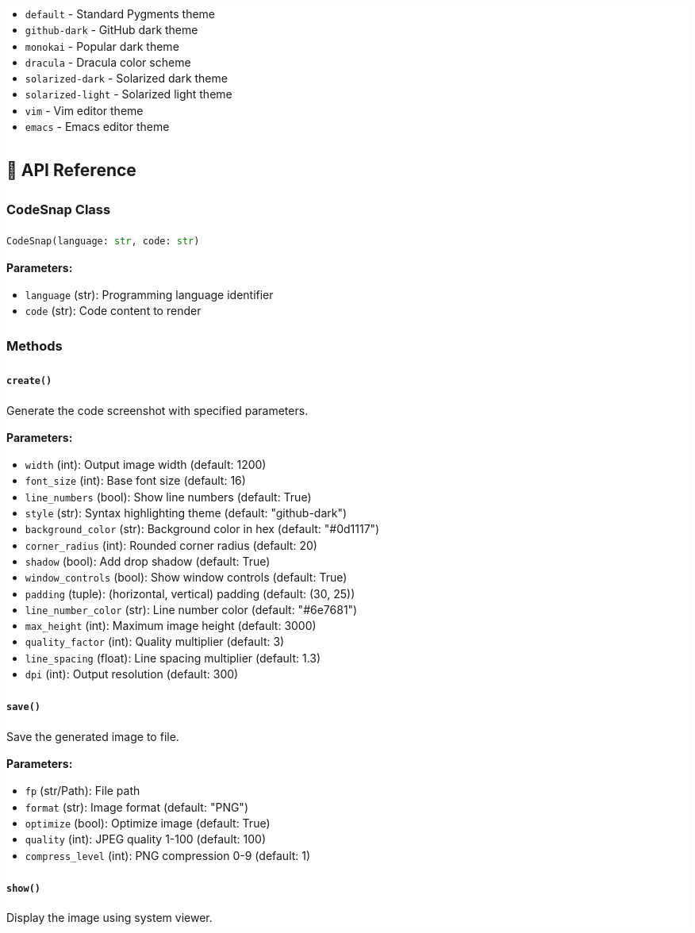 - `default` - Standard Pygments theme
- `github-dark` - GitHub dark theme
- `monokai` - Popular dark theme
- `dracula` - Dracula color scheme
- `solarized-dark` - Solarized dark theme
- `solarized-light` - Solarized light theme
- `vim` - Vim editor theme
- `emacs` - Emacs editor theme

## 📐 API Reference

### CodeSnap Class

```python
CodeSnap(language: str, code: str)
```

**Parameters:**
- `language` (str): Programming language identifier
- `code` (str): Code content to render

### Methods

#### `create()`
Generate the code screenshot with specified parameters.

**Parameters:**
- `width` (int): Output image width (default: 1200)
- `font_size` (int): Base font size (default: 16)
- `line_numbers` (bool): Show line numbers (default: True)
- `style` (str): Syntax highlighting theme (default: "github-dark")
- `background_color` (str): Background color in hex (default: "#0d1117")
- `corner_radius` (int): Rounded corner radius (default: 20)
- `shadow` (bool): Add drop shadow (default: True)
- `window_controls` (bool): Show window controls (default: True)
- `padding` (tuple): (horizontal, vertical) padding (default: (30, 25))
- `line_number_color` (str): Line number color (default: "#6e7681")
- `max_height` (int): Maximum image height (default: 3000)
- `quality_factor` (int): Quality multiplier (default: 3)
- `line_spacing` (float): Line spacing multiplier (default: 1.3)
- `dpi` (int): Output resolution (default: 300)

#### `save()`
Save the generated image to file.

**Parameters:**
- `fp` (str/Path): File path
- `format` (str): Image format (default: "PNG")
- `optimize` (bool): Optimize image (default: True)
- `quality` (int): JPEG quality 1-100 (default: 100)
- `compress_level` (int): PNG compression 0-9 (default: 1)

#### `show()`
Display the image using system viewer.
